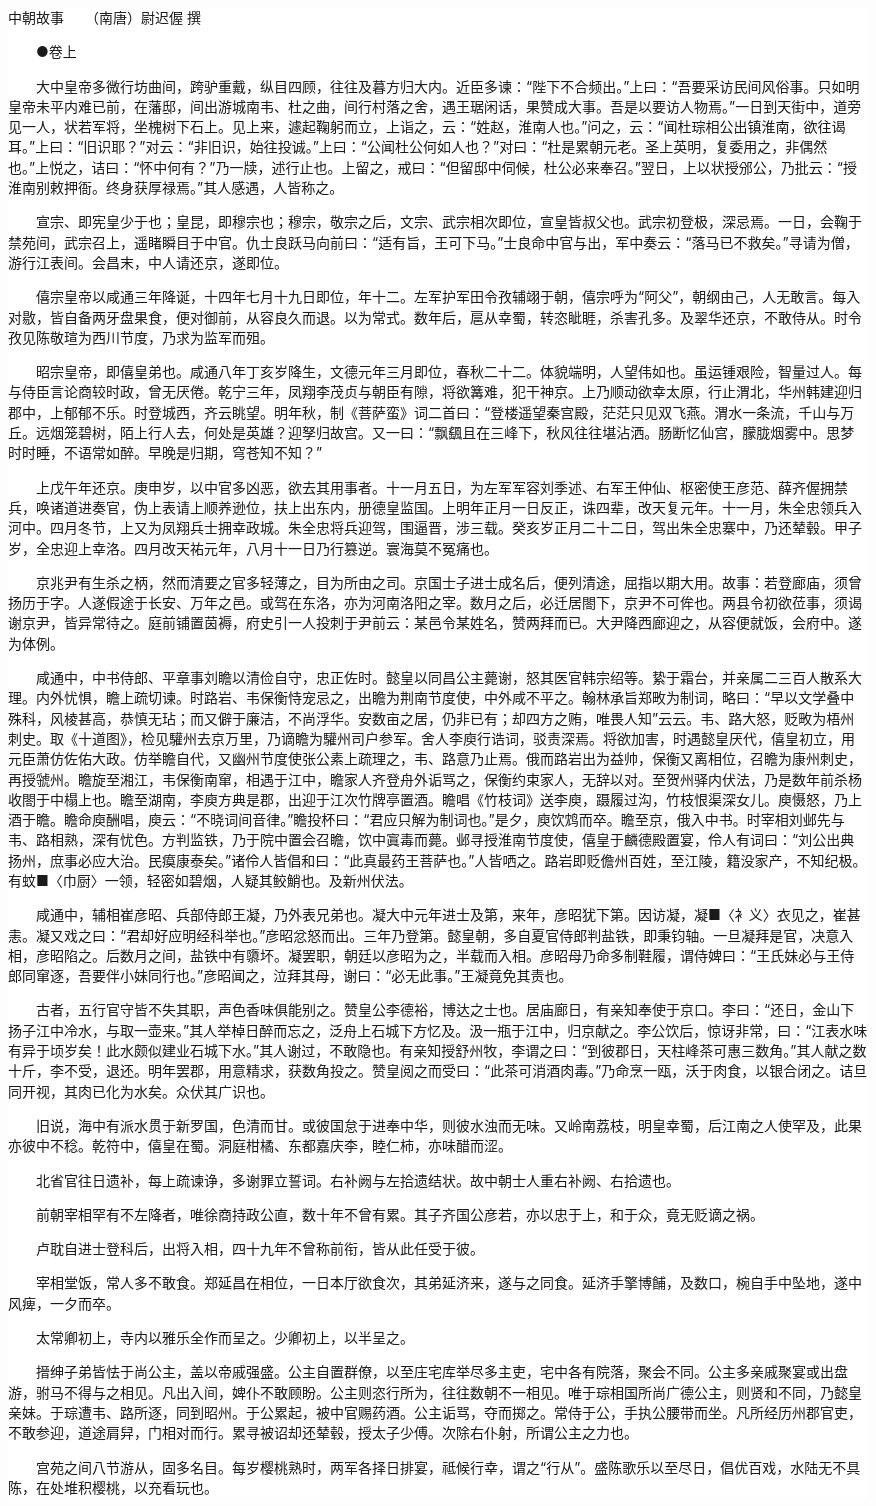 中朝故事　　（南唐）尉迟偓 撰 

　　●卷上 

　　大中皇帝多微行坊曲间，跨驴重戴，纵目四顾，往往及暮方归大内。近臣多谏：“陛下不合频出。”上曰：“吾要采访民间风俗事。只如明皇帝未平内难已前，在藩邸，间出游城南韦、杜之曲，间行村落之舍，遇王琚闲话，果赞成大事。吾是以要访人物焉。”一日到天街中，道旁见一人，状若军将，坐槐树下石上。见上来，遽起鞠躬而立，上诣之，云：“姓赵，淮南人也。”问之，云：“闻杜琮相公出镇淮南，欲往谒耳。”上曰：“旧识耶？”对云：“非旧识，始往投诚。”上曰：“公闻杜公何如人也？”对曰：“杜是累朝元老。圣上英明，复委用之，非偶然也。”上悦之，诘曰：“怀中何有？”乃一牍，述行止也。上留之，戒曰：“但留邸中伺候，杜公必来奉召。”翌日，上以状授邠公，乃批云：“授淮南别敕押衙。终身获厚禄焉。”其人感遇，人皆称之。 

　　宣宗、即宪皇少于也；皇昆，即穆宗也；穆宗，敬宗之后，文宗、武宗相次即位，宣皇皆叔父也。武宗初登极，深忌焉。一日，会鞠于禁苑间，武宗召上，遥睹瞬目于中官。仇士良跃马向前曰：“适有旨，王可下马。”士良命中官与出，军中奏云：“落马已不救矣。”寻请为僧，游行江表间。会昌末，中人请还京，遂即位。 

　　僖宗皇帝以咸通三年降诞，十四年七月十九日即位，年十二。左军护军田令孜辅翊于朝，僖宗呼为“阿父”，朝纲由己，人无敢言。每入对敭，皆自备两牙盘果食，便对御前，从容良久而退。以为常式。数年后，扈从幸蜀，转恣眦睚，杀害孔多。及翠华还京，不敢侍从。时令孜见陈敬瑄为西川节度，乃求为监军而殂。 

　　昭宗皇帝，即僖皇弟也。咸通八年丁亥岁降生，文德元年三月即位，春秋二十二。体貌端明，人望伟如也。虽运锺艰险，智量过人。每与侍臣言论商较时政，曾无厌倦。乾宁三年，凤翔李茂贞与朝臣有隙，将欲篝难，犯干神京。上乃顺动欲幸太原，行止渭北，华州韩建迎归郡中，上郁郁不乐。时登城西，齐云眺望。明年秋，制《菩萨蛮》词二首曰：“登楼遥望秦宫殿，茫茫只见双飞燕。渭水一条流，千山与万丘。远烟笼碧树，陌上行人去，何处是英雄？迎孥归故宫。又一曰：“飘颻且在三峰下，秋风往往堪沾洒。肠断忆仙宫，朦胧烟雾中。思梦时时睡，不语常如醉。早晚是归期，穹苍知不知？” 

　　上戊午年还京。庚申岁，以中官多凶恶，欲去其用事者。十一月五日，为左军军容刘季述、右军王仲仙、枢密使王彦范、薛齐偓拥禁兵，唤诸道进奏官，伪上表请上顺养逊位，扶上出东内，册德皇监国。上明年正月一日反正，诛四辈，改天复元年。十一月，朱全忠领兵入河中。四月冬节，上又为凤翔兵士拥幸政城。朱全忠将兵迎驾，围逼晋，涉三载。癸亥岁正月二十二日，驾出朱全忠寨中，乃还辇毂。甲子岁，全忠迎上幸洛。四月改天祐元年，八月十一日乃行篡逆。寰海莫不冤痛也。 

　　京兆尹有生杀之柄，然而清要之官多轻薄之，目为所由之司。京国士子进士成名后，便列清途，屈指以期大用。故事：若登廊庙，须曾扬历于字。人遂假途于长安、万年之邑。或驾在东洛，亦为河南洛阳之宰。数月之后，必迁居閤下，京尹不可侔也。两县令初欲莅事，须谒谢京尹，皆异常待之。庭前铺置茵褥，府史引一人投刺于尹前云：某邑令某姓名，赞两拜而已。大尹降西廊迎之，从容便就饭，会府中。遂为体例。 

　　咸通中，中书侍郎、平章事刘瞻以清俭自守，忠正佐时。懿皇以同昌公主薨谢，怒其医官韩宗绍等。絷于霜台，并亲属二三百人散系大理。内外忧惧，瞻上疏切谏。时路岩、韦保衡恃宠忌之，出瞻为荆南节度使，中外咸不平之。翰林承旨郑畋为制词，略曰：“早以文学叠中殊科，风棱甚高，恭慎无玷；而又僻于廉洁，不尚浮华。安数亩之居，仍非已有；却四方之贿，唯畏人知”云云。韦、路大怒，贬畋为梧州刺史。取《十道图》，检见驩州去京万里，乃谪瞻为驩州司户参军。舍人李庾行诰词，驳责深焉。将欲加害，时遇懿皇厌代，僖皇初立，用元臣萧仿佐佑大政。仿举瞻自代，又幽州节度使张公素上疏理之，韦、路意乃止焉。俄而路岩出为益帅，保衡又离相位，召瞻为康州刺史，再授虢州。瞻旋至湘江，韦保衡南窜，相遇于江中，瞻家人齐登舟外诟骂之，保衡约束家人，无辞以对。至贺州驿内伏法，乃是数年前杀杨收閤于中榻上也。瞻至湖南，李庾方典是郡，出迎于江次竹牌亭置酒。瞻唱《竹枝词》送李庾，蹑履过沟，竹枝恨渠深女儿。庾慑怒，乃上酒于瞻。瞻命庾酬唱，庾云：“不晓词间音律。”瞻投杯曰：“君应只解为制词也。”是夕，庾饮鸩而卒。瞻至京，俄入中书。时宰相刘邺先与韦、路相熟，深有忧色。方判监铁，乃于院中置会召瞻，饮中寘毒而薨。邺寻授淮南节度使，僖皇于麟德殿置宴，伶人有词曰：“刘公出典扬州，庶事必应大治。民瘼康泰矣。”诸伶人皆倡和曰：“此真最药王菩萨也。”人皆哂之。路岩即贬儋州百姓，至江陵，籍没家产，不知纪极。有蚊■〈巾厨〉一领，轻密如碧烟，人疑其鲛鮹也。及新州伏法。 

　　咸通中，辅相崔彦昭、兵部侍郎王凝，乃外表兄弟也。凝大中元年进士及第，来年，彦昭犹下第。因访凝，凝■〈衤义〉衣见之，崔甚恚。凝又戏之曰：“君却好应明经科举也。”彦昭忿怒而出。三年乃登第。懿皇朝，多自夏官侍郎判盐铁，即秉钧轴。一旦凝拜是官，决意入相，彦昭陷之。后数月之间，盐铁中有隳坏。凝罢职，朝廷以彦昭为之，半载而入相。彦昭母乃命多制鞋履，谓侍婢曰：“王氏妹必与王侍郎同窜逐，吾要伴小妹同行也。”彦昭闻之，泣拜其母，谢曰：“必无此事。”王凝竟免其责也。 

　　古者，五行官守皆不失其职，声色香味俱能别之。赞皇公李德裕，博达之士也。居庙廊日，有亲知奉使于京口。李曰：“还日，金山下扬子江中冷水，与取一壶来。”其人举棹日醉而忘之，泛舟上石城下方忆及。汲一瓶于江中，归京献之。李公饮后，惊讶非常，曰：“江表水味有异于顷岁矣！此水颇似建业石城下水。”其人谢过，不敢隐也。有亲知授舒州牧，李谓之曰：“到彼郡日，天柱峰茶可惠三数角。”其人献之数十斤，李不受，退还。明年罢郡，用意精求，获数角投之。赞皇阅之而受曰：“此茶可消酒肉毒。”乃命烹一瓯，沃于肉食，以银合闭之。诘旦同开视，其肉已化为水矣。众伏其广识也。 

　　旧说，海中有派水贯于新罗国，色清而甘。或彼国怠于进奉中华，则彼水浊而无味。又岭南荔枝，明皇幸蜀，后江南之人使罕及，此果亦彼中不稔。乾符中，僖皇在蜀。洞庭柑橘、东都嘉庆李，睦仁柿，亦味醋而涩。 

　　北省官往日遗补，每上疏谏诤，多谢罪立誓词。右补阙与左拾遗结状。故中朝士人重右补阙、右拾遗也。 

　　前朝宰相罕有不左降者，唯徐商持政公直，数十年不曾有累。其子齐国公彦若，亦以忠于上，和于众，竟无贬谪之祸。 

　　卢耽自进士登科后，出将入相，四十九年不曾称前衔，皆从此任受于彼。 

　　宰相堂饭，常人多不敢食。郑延昌在相位，一日本厅欲食次，其弟延济来，遂与之同食。延济手擎博餔，及数口，椀自手中坠地，遂中风痺，一夕而卒。 

　　太常卿初上，寺内以雅乐全作而呈之。少卿初上，以半呈之。 

　　搢绅子弟皆怯于尚公主，盖以帝戚强盛。公主自置群僚，以至庄宅库举尽多主吏，宅中各有院落，聚会不同。公主多亲戚聚宴或出盘游，驸马不得与之相见。凡出入间，婢仆不敢顾盼。公主则恣行所为，往往数朝不一相见。唯于琮相国所尚广德公主，则贤和不同，乃懿皇亲妹。于琮遭韦、路所逐，同到昭州。于公累起，被中官赐药酒。公主诟骂，夺而掷之。常侍于公，手执公腰带而坐。凡所经历州郡官吏，不敢参迎，道途肩舁，门相对而行。累寻被诏却还辇毂，授太子少傅。次除右仆射，所谓公主之力也。 

　　宫苑之间八节游从，固多名目。每岁樱桃熟时，两军各择日排宴，祗候行幸，谓之“行从”。盛陈歌乐以至尽日，倡优百戏，水陆无不具陈，在处堆积樱桃，以充看玩也。 
